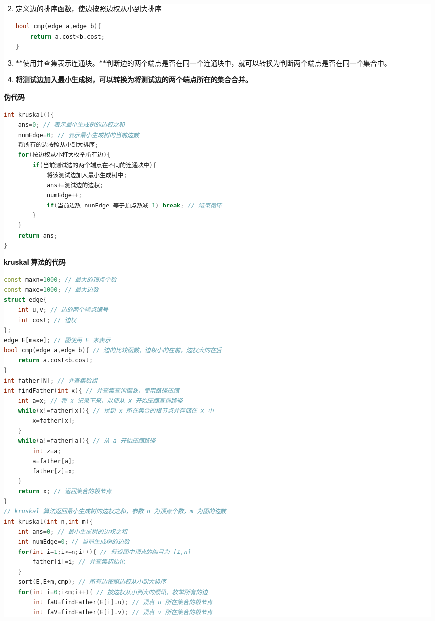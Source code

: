 2. 定义边的排序函数，使边按照边权从小到大排序

   ```C++
   bool cmp(edge a,edge b){
       return a.cost<b.cost;
   }
   ```

3. **使用并查集表示连通块。**判断边的两个端点是否在同一个连通块中，就可以转换为判断两个端点是否在同一个集合中。

4. **将测试边加入最小生成树，可以转换为将测试边的两个端点所在的集合合并。**

**伪代码**

```C++
int kruskal(){
    ans=0; // 表示最小生成树的边权之和
    numEdge=0; // 表示最小生成树的当前边数
    将所有的边按照从小到大排序;
    for(按边权从小打大枚举所有边){
        if(当前测试边的两个端点在不同的连通块中){
            将该测试边加入最小生成树中;
            ans+=测试边的边权;
            numEdge++;
            if(当前边数 nunEdge 等于顶点数减 1) break; // 结束循环
        }
    }
    return ans;
}
```

**kruskal 算法的代码**

```C++
const maxn=1000; // 最大的顶点个数
const maxe=1000; // 最大边数
struct edge{
    int u,v; // 边的两个端点编号
    int cost; // 边权
};
edge E[maxe]; // 图使用 E 来表示
bool cmp(edge a,edge b){ // 边的比较函数，边权小的在前，边权大的在后
    return a.cost<b.cost;
}
int father[N]; // 并查集数组
int findFather(int x){ // 并查集查询函数，使用路径压缩
    int a=x; // 将 x 记录下来，以便从 x 开始压缩查询路径
    while(x!=father[x]){ // 找到 x 所在集合的根节点并存储在 x 中
        x=father[x];
    }
    while(a!=father[a]){ // 从 a 开始压缩路径
        int z=a;
        a=father[a];
        father[z]=x;
    }
    return x; // 返回集合的根节点
}
// kruskal 算法返回最小生成树的边权之和，参数 n 为顶点个数，m 为图的边数
int kruskal(int n,int m){
    int ans=0; // 最小生成树的边权之和
    int numEdge=0; // 当前生成树的边数
    for(int i=1;i<=n;i++){ // 假设图中顶点的编号为 [1,n]
        father[i]=i; // 并查集初始化
    }
    sort(E,E+m,cmp); // 所有边按照边权从小到大排序
    for(int i=0;i<m;i++){ // 按边权从小到大的顺讯，枚举所有的边
        int faU=findFather(E[i].u); // 顶点 u 所在集合的根节点
        int faV=findFather(E[i].v); // 顶点 v 所在集合的根节点
```